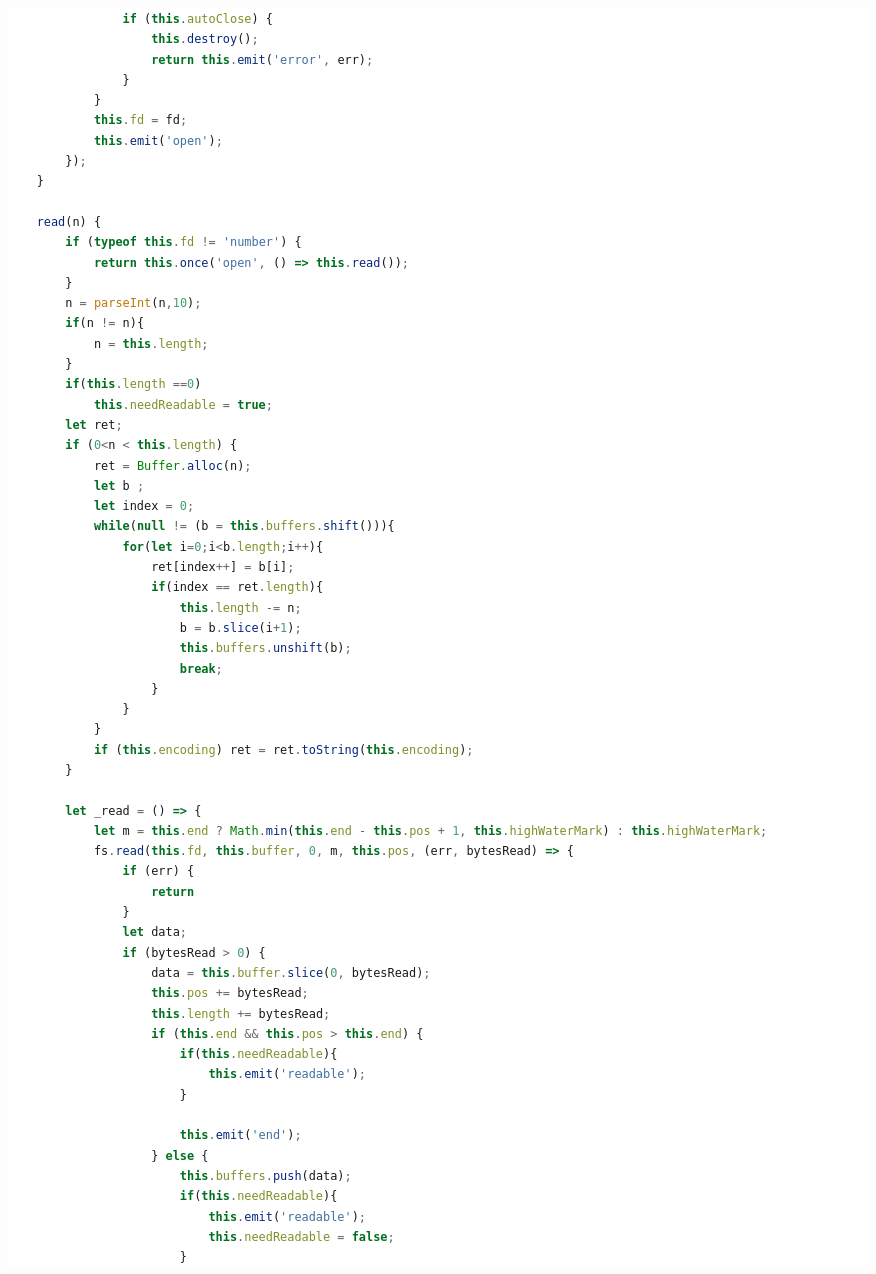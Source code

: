 ```js
                if (this.autoClose) {
                    this.destroy();
                    return this.emit('error', err);
                }
            }
            this.fd = fd;
            this.emit('open');
        });
    }

    read(n) {
        if (typeof this.fd != 'number') {
            return this.once('open', () => this.read());
        }
        n = parseInt(n,10);
        if(n != n){
            n = this.length;
        }
        if(this.length ==0)
            this.needReadable = true;
        let ret;
        if (0<n < this.length) {
            ret = Buffer.alloc(n);
            let b ;
            let index = 0;
            while(null != (b = this.buffers.shift())){
                for(let i=0;i<b.length;i++){
                    ret[index++] = b[i];
                    if(index == ret.length){
                        this.length -= n;
                        b = b.slice(i+1);
                        this.buffers.unshift(b);
                        break;
                    }
                }
            }
            if (this.encoding) ret = ret.toString(this.encoding);
        }

        let _read = () => {
            let m = this.end ? Math.min(this.end - this.pos + 1, this.highWaterMark) : this.highWaterMark;
            fs.read(this.fd, this.buffer, 0, m, this.pos, (err, bytesRead) => {
                if (err) {
                    return
                }
                let data;
                if (bytesRead > 0) {
                    data = this.buffer.slice(0, bytesRead);
                    this.pos += bytesRead;
                    this.length += bytesRead;
                    if (this.end && this.pos > this.end) {
                        if(this.needReadable){
                            this.emit('readable');
                        }

                        this.emit('end');
                    } else {
                        this.buffers.push(data);
                        if(this.needReadable){
                            this.emit('readable');
                            this.needReadable = false;
                        }
```